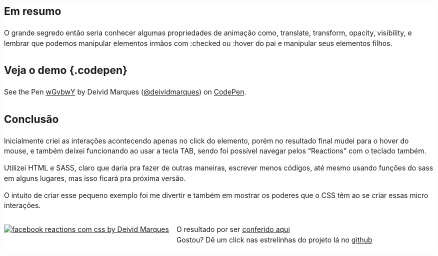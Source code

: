 ## Em resumo

O grande segredo então seria conhecer algumas propriedades de animação como, translate, transform, opacity, visibility, e lembrar que podemos manipular elementos irmãos com :checked ou :hover do pai e manipular seus elementos filhos.

## Veja o demo {.codepen}

<p class="codepen">
  See the Pen <a href="http://codepen.io/deividmarques/pen/wGvbwY/">wGvbwY</a> by Deivid Marques (<a href="http://codepen.io/deividmarques">@deividmarques</a>) on <a href="http://codepen.io">CodePen</a>.
</p>

## Conclusão

Inicialmente criei as interações acontecendo apenas no click do elemento, porém no resultado final mudei para o hover do mouse, e também deixei funcionando ao usar a tecla TAB, sendo foi possível navegar pelos &#8220;Reactions&#8221; com o teclado também.

Utilizei HTML e SASS, claro que daria pra fazer de outras maneiras, escrever menos códigos, até mesmo usando funções do sass em alguns lugares, mas isso ficará pra próxima versão.

O intuito de criar esse pequeno exemplo foi me divertir e também em mostrar os poderes que o CSS têm ao se criar essas micro interações.

<div style="overflow: hidden">
  <p>
    <a style="float: left;margin: 0 15px 15px 0" href="http://deividmarques.github.io/facebook-reactions-css/"><img class="alignleft size-full wp-image-53344" src="http://tableless.com.br/uploads/2016/02/print-cel.png" alt="facebook reactions com css by Deivid Marques" width="300" height="533" /></a>
  </p>
  
  <p>
    O resultado por ser <a href="http://deividmarques.github.io/facebook-reactions-css/" target="_blank">conferido aqui</a><br /> Gostou? Dê um click nas estrelinhas do projeto lá no <a href="https://github.com/deividmarques/facebook-reactions-css" target="_blank">github</a>
  </p>
</div>